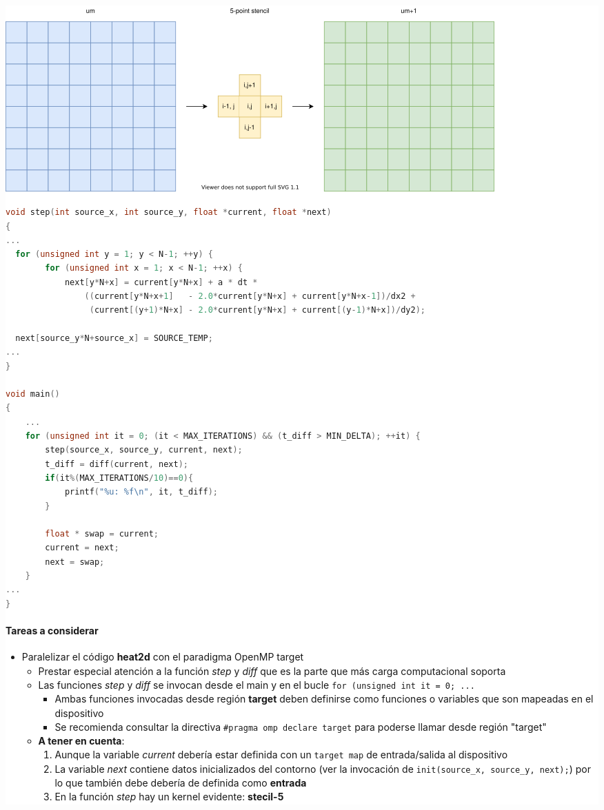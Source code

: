 ![imagen](figures/stencil.png)


```c
void step(int source_x, int source_y, float *current, float *next)
{
...
  for (unsigned int y = 1; y < N-1; ++y) {
        for (unsigned int x = 1; x < N-1; ++x) {
            next[y*N+x] = current[y*N+x] + a * dt *
				((current[y*N+x+1]   - 2.0*current[y*N+x] + current[y*N+x-1])/dx2 +
				 (current[(y+1)*N+x] - 2.0*current[y*N+x] + current[(y-1)*N+x])/dy2);

  next[source_y*N+source_x] = SOURCE_TEMP;
...
}

void main()
{
	...
	for (unsigned int it = 0; (it < MAX_ITERATIONS) && (t_diff > MIN_DELTA); ++it) {
		step(source_x, source_y, current, next);
		t_diff = diff(current, next);
		if(it%(MAX_ITERATIONS/10)==0){
			printf("%u: %f\n", it, t_diff);
		}

		float * swap = current;
		current = next;
		next = swap;
	}
...
}
```

#### Tareas a considerar
* Paralelizar el código **heat2d** con el paradigma OpenMP target
    * Prestar especial atención a la función *step* y *diff* que es la parte que más carga computacional soporta
    * Las funciones *step* y *diff* se invocan desde el main y en el bucle ```for (unsigned int it = 0; ...```
        * Ambas funciones invocadas desde región **target** deben definirse como funciones o variables que son mapeadas en el dispositivo
        * Se recomienda consultar la directiva ```#pragma omp declare target``` para poderse llamar desde región "target"
    * **A tener en cuenta**: 
        1. Aunque la variable *current* debería estar definida con un ```target map``` de entrada/salida al dispositivo
        2. La variable *next* contiene datos inicializados del contorno (ver la invocación de ```init(source_x, source_y, next);```) por lo que también debe debería de definida como **entrada**
        3. En la función *step* hay un kernel evidente: **stecil-5**